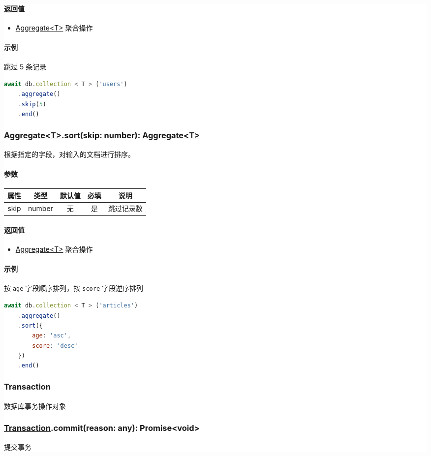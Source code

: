 #### 返回值

- [Aggregate&lt;T&gt;](#Aggregate&lt;T&gt; "数据库集合的聚合操作实例") 聚合操作

#### 示例

  跳过 5 条记录

```javascript
await db.collection < T > ('users')
    .aggregate()
    .skip(5)
    .end()
```

### <span id="Aggregate<T>_sort">[Aggregate&lt;T&gt;](#Aggregate&lt;T&gt; "数据库集合的聚合操作实例").sort(skip: number)</span>: [Aggregate&lt;T&gt;](#Aggregate&lt;T&gt; "数据库集合的聚合操作实例")

根据指定的字段，对输入的文档进行排序。

#### 参数

| 属性	| 类型	| 默认值	| 必填	| 说明 |
| :---:	| :---:	| :---:	| :---:	| :---: |
| skip	| number	| 无	| 是	| 跳过记录数 |

#### 返回值

- [Aggregate&lt;T&gt;](#Aggregate&lt;T&gt; "数据库集合的聚合操作实例") 聚合操作

#### 示例

  按 `age` 字段顺序排列，按 `score` 字段逆序排列

```javascript
await db.collection < T > ('articles')
    .aggregate()
    .sort({
        age: 'asc',
        score: 'desc'
    })
    .end()
```

### <span id="Transaction">Transaction</span>

数据库事务操作对象

### <span id="Transaction_commit">[Transaction](#Transaction "数据库事务操作对象").commit(reason: any)</span>: Promise&lt;void&gt;

提交事务
